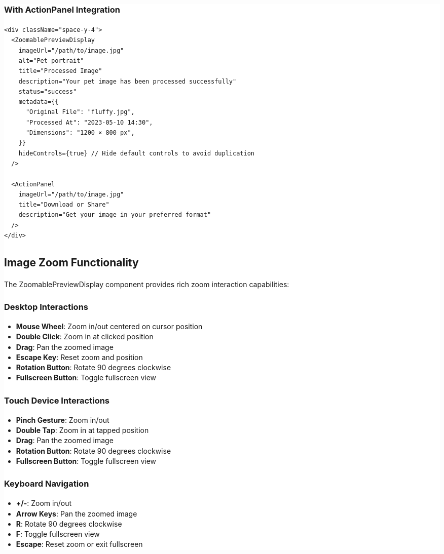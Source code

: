 ### With ActionPanel Integration

```tsx
<div className="space-y-4">
  <ZoomablePreviewDisplay
    imageUrl="/path/to/image.jpg"
    alt="Pet portrait"
    title="Processed Image"
    description="Your pet image has been processed successfully"
    status="success"
    metadata={{
      "Original File": "fluffy.jpg",
      "Processed At": "2023-05-10 14:30",
      "Dimensions": "1200 × 800 px",
    }}
    hideControls={true} // Hide default controls to avoid duplication
  />
  
  <ActionPanel
    imageUrl="/path/to/image.jpg"
    title="Download or Share"
    description="Get your image in your preferred format"
  />
</div>
```

## Image Zoom Functionality

The ZoomablePreviewDisplay component provides rich zoom interaction capabilities:

### Desktop Interactions
- **Mouse Wheel**: Zoom in/out centered on cursor position
- **Double Click**: Zoom in at clicked position
- **Drag**: Pan the zoomed image
- **Escape Key**: Reset zoom and position
- **Rotation Button**: Rotate 90 degrees clockwise
- **Fullscreen Button**: Toggle fullscreen view

### Touch Device Interactions
- **Pinch Gesture**: Zoom in/out
- **Double Tap**: Zoom in at tapped position
- **Drag**: Pan the zoomed image
- **Rotation Button**: Rotate 90 degrees clockwise
- **Fullscreen Button**: Toggle fullscreen view

### Keyboard Navigation
- **+/-**: Zoom in/out
- **Arrow Keys**: Pan the zoomed image
- **R**: Rotate 90 degrees clockwise
- **F**: Toggle fullscreen view
- **Escape**: Reset zoom or exit fullscreen
